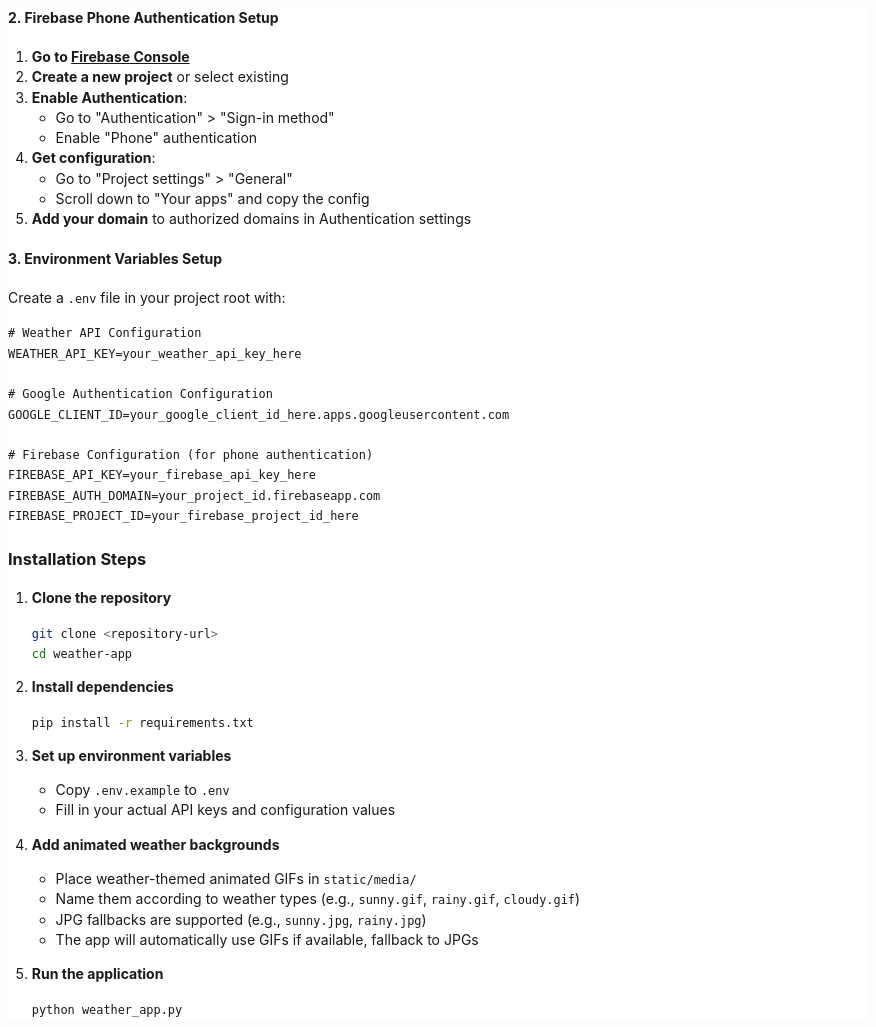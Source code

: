 #### 2. Firebase Phone Authentication Setup
1. **Go to [Firebase Console](https://console.firebase.google.com/)**
2. **Create a new project** or select existing
3. **Enable Authentication**:
   - Go to "Authentication" > "Sign-in method"
   - Enable "Phone" authentication
4. **Get configuration**:
   - Go to "Project settings" > "General"
   - Scroll down to "Your apps" and copy the config
5. **Add your domain** to authorized domains in Authentication settings

#### 3. Environment Variables Setup
Create a `.env` file in your project root with:

```env
# Weather API Configuration
WEATHER_API_KEY=your_weather_api_key_here

# Google Authentication Configuration
GOOGLE_CLIENT_ID=your_google_client_id_here.apps.googleusercontent.com

# Firebase Configuration (for phone authentication)
FIREBASE_API_KEY=your_firebase_api_key_here
FIREBASE_AUTH_DOMAIN=your_project_id.firebaseapp.com
FIREBASE_PROJECT_ID=your_firebase_project_id_here
```

### Installation Steps

1. **Clone the repository**
   ```bash
   git clone <repository-url>
   cd weather-app
   ```

2. **Install dependencies**
   ```bash
   pip install -r requirements.txt
   ```

3. **Set up environment variables**
   - Copy `.env.example` to `.env`
   - Fill in your actual API keys and configuration values

4. **Add animated weather backgrounds**
   - Place weather-themed animated GIFs in `static/media/`
   - Name them according to weather types (e.g., `sunny.gif`, `rainy.gif`, `cloudy.gif`)
   - JPG fallbacks are supported (e.g., `sunny.jpg`, `rainy.jpg`)
   - The app will automatically use GIFs if available, fallback to JPGs

5. **Run the application**
   ```bash
   python weather_app.py
   ```
